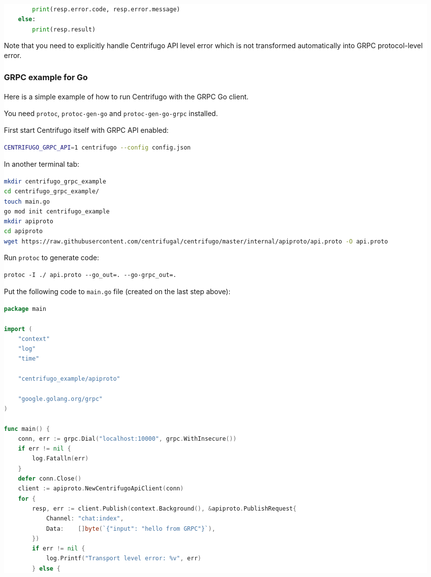 ```python
        print(resp.error.code, resp.error.message)
    else:
        print(resp.result)
```

Note that you need to explicitly handle Centrifugo API level error which is not transformed automatically into GRPC protocol-level error.

### GRPC example for Go

Here is a simple example of how to run Centrifugo with the GRPC Go client.

You need `protoc`, `protoc-gen-go` and `protoc-gen-go-grpc` installed.

First start Centrifugo itself with GRPC API enabled:

```bash
CENTRIFUGO_GRPC_API=1 centrifugo --config config.json
```

In another terminal tab:

```bash
mkdir centrifugo_grpc_example
cd centrifugo_grpc_example/
touch main.go
go mod init centrifugo_example
mkdir apiproto
cd apiproto
wget https://raw.githubusercontent.com/centrifugal/centrifugo/master/internal/apiproto/api.proto -O api.proto
```

Run `protoc` to generate code:

```
protoc -I ./ api.proto --go_out=. --go-grpc_out=.
```

Put the following code to `main.go` file (created on the last step above):

```go
package main

import (
    "context"
    "log"
    "time"

    "centrifugo_example/apiproto"

    "google.golang.org/grpc"
)

func main() {
    conn, err := grpc.Dial("localhost:10000", grpc.WithInsecure())
    if err != nil {
        log.Fatalln(err)
    }
    defer conn.Close()
    client := apiproto.NewCentrifugoApiClient(conn)
    for {
        resp, err := client.Publish(context.Background(), &apiproto.PublishRequest{
            Channel: "chat:index",
            Data:    []byte(`{"input": "hello from GRPC"}`),
        })
        if err != nil {
            log.Printf("Transport level error: %v", err)
        } else {
```